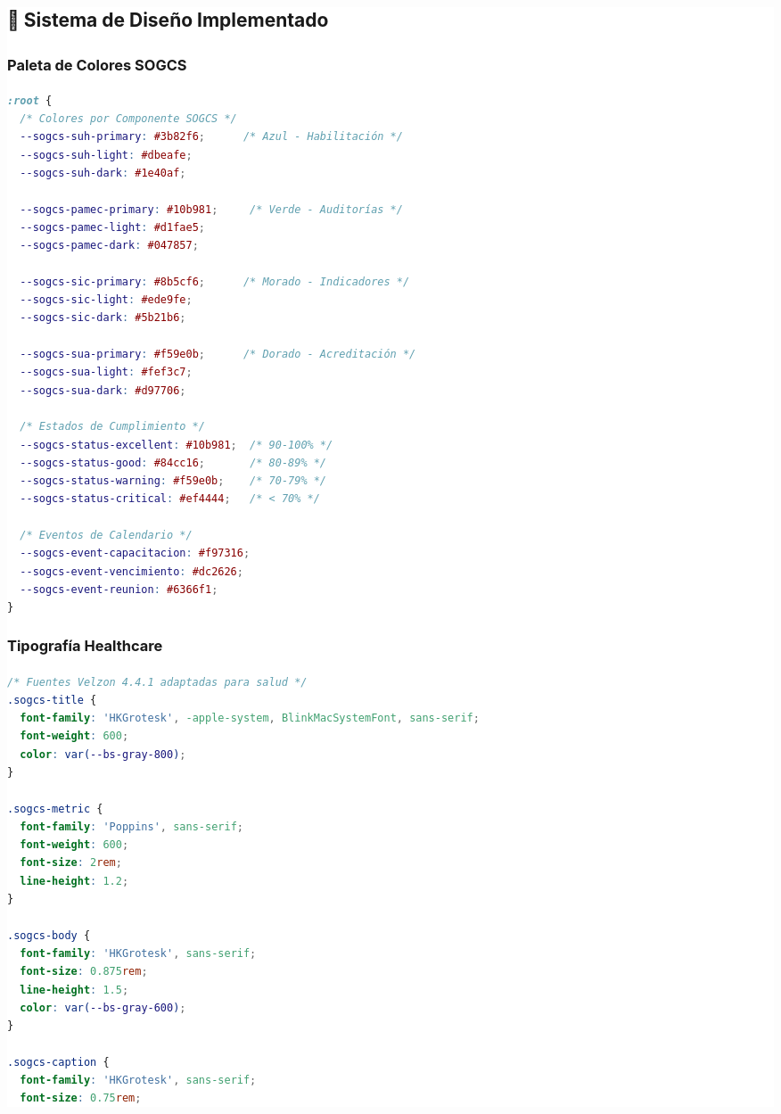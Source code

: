 ## 🎨 Sistema de Diseño Implementado

### Paleta de Colores SOGCS

```css
:root {
  /* Colores por Componente SOGCS */
  --sogcs-suh-primary: #3b82f6;      /* Azul - Habilitación */
  --sogcs-suh-light: #dbeafe;
  --sogcs-suh-dark: #1e40af;
  
  --sogcs-pamec-primary: #10b981;     /* Verde - Auditorías */
  --sogcs-pamec-light: #d1fae5;
  --sogcs-pamec-dark: #047857;
  
  --sogcs-sic-primary: #8b5cf6;      /* Morado - Indicadores */
  --sogcs-sic-light: #ede9fe;
  --sogcs-sic-dark: #5b21b6;
  
  --sogcs-sua-primary: #f59e0b;      /* Dorado - Acreditación */
  --sogcs-sua-light: #fef3c7;
  --sogcs-sua-dark: #d97706;
  
  /* Estados de Cumplimiento */
  --sogcs-status-excellent: #10b981;  /* 90-100% */
  --sogcs-status-good: #84cc16;       /* 80-89% */
  --sogcs-status-warning: #f59e0b;    /* 70-79% */
  --sogcs-status-critical: #ef4444;   /* < 70% */
  
  /* Eventos de Calendario */
  --sogcs-event-capacitacion: #f97316;
  --sogcs-event-vencimiento: #dc2626;
  --sogcs-event-reunion: #6366f1;
}
```

### Tipografía Healthcare

```css
/* Fuentes Velzon 4.4.1 adaptadas para salud */
.sogcs-title {
  font-family: 'HKGrotesk', -apple-system, BlinkMacSystemFont, sans-serif;
  font-weight: 600;
  color: var(--bs-gray-800);
}

.sogcs-metric {
  font-family: 'Poppins', sans-serif;
  font-weight: 600;
  font-size: 2rem;
  line-height: 1.2;
}

.sogcs-body {
  font-family: 'HKGrotesk', sans-serif;
  font-size: 0.875rem;
  line-height: 1.5;
  color: var(--bs-gray-600);
}

.sogcs-caption {
  font-family: 'HKGrotesk', sans-serif;
  font-size: 0.75rem;
```